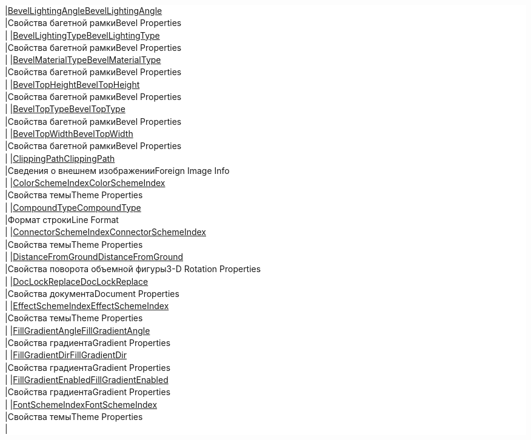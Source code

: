 |[<span data-ttu-id="e8f1e-126">BevelLightingAngle</span><span class="sxs-lookup"><span data-stu-id="e8f1e-126">BevelLightingAngle</span></span>](bevellightingangle-cell-bevel-properties-section.md) <br/> |<span data-ttu-id="e8f1e-127">Свойства багетной рамки</span><span class="sxs-lookup"><span data-stu-id="e8f1e-127">Bevel Properties</span></span>  <br/> |
|[<span data-ttu-id="e8f1e-128">BevelLightingType</span><span class="sxs-lookup"><span data-stu-id="e8f1e-128">BevelLightingType</span></span>](bevellightingtype-cell-bevel-properties-section.md) <br/> |<span data-ttu-id="e8f1e-129">Свойства багетной рамки</span><span class="sxs-lookup"><span data-stu-id="e8f1e-129">Bevel Properties</span></span>  <br/> |
|[<span data-ttu-id="e8f1e-130">BevelMaterialType</span><span class="sxs-lookup"><span data-stu-id="e8f1e-130">BevelMaterialType</span></span>](bevelmaterialtype-cell-bevel-properties-section.md) <br/> |<span data-ttu-id="e8f1e-131">Свойства багетной рамки</span><span class="sxs-lookup"><span data-stu-id="e8f1e-131">Bevel Properties</span></span>  <br/> |
|[<span data-ttu-id="e8f1e-132">BevelTopHeight</span><span class="sxs-lookup"><span data-stu-id="e8f1e-132">BevelTopHeight</span></span>](beveltopheight-cell-bevel-properties-section.md) <br/> |<span data-ttu-id="e8f1e-133">Свойства багетной рамки</span><span class="sxs-lookup"><span data-stu-id="e8f1e-133">Bevel Properties</span></span>  <br/> |
|[<span data-ttu-id="e8f1e-134">BevelTopType</span><span class="sxs-lookup"><span data-stu-id="e8f1e-134">BevelTopType</span></span>](beveltoptype-cell-bevel-properties-section.md) <br/> |<span data-ttu-id="e8f1e-135">Свойства багетной рамки</span><span class="sxs-lookup"><span data-stu-id="e8f1e-135">Bevel Properties</span></span>  <br/> |
|[<span data-ttu-id="e8f1e-136">BevelTopWidth</span><span class="sxs-lookup"><span data-stu-id="e8f1e-136">BevelTopWidth</span></span>](beveltopwidth-cell-bevel-properties-section.md) <br/> |<span data-ttu-id="e8f1e-137">Свойства багетной рамки</span><span class="sxs-lookup"><span data-stu-id="e8f1e-137">Bevel Properties</span></span>  <br/> |
|[<span data-ttu-id="e8f1e-138">ClippingPath</span><span class="sxs-lookup"><span data-stu-id="e8f1e-138">ClippingPath</span></span>](clippingpath-cell-foreign-image-info-section.md) <br/> |<span data-ttu-id="e8f1e-139">Сведения о внешнем изображении</span><span class="sxs-lookup"><span data-stu-id="e8f1e-139">Foreign Image Info</span></span>  <br/> |
|[<span data-ttu-id="e8f1e-140">ColorSchemeIndex</span><span class="sxs-lookup"><span data-stu-id="e8f1e-140">ColorSchemeIndex</span></span>](colorschemeindex-cell-theme-properties-section.md) <br/> |<span data-ttu-id="e8f1e-141">Свойства темы</span><span class="sxs-lookup"><span data-stu-id="e8f1e-141">Theme Properties</span></span>  <br/> |
|[<span data-ttu-id="e8f1e-142">CompoundType</span><span class="sxs-lookup"><span data-stu-id="e8f1e-142">CompoundType</span></span>](compoundtype-cell-line-format-section.md) <br/> |<span data-ttu-id="e8f1e-143">Формат строки</span><span class="sxs-lookup"><span data-stu-id="e8f1e-143">Line Format</span></span>  <br/> |
|[<span data-ttu-id="e8f1e-144">ConnectorSchemeIndex</span><span class="sxs-lookup"><span data-stu-id="e8f1e-144">ConnectorSchemeIndex</span></span>](connectorschemeindex-cell-theme-properties-section.md) <br/> |<span data-ttu-id="e8f1e-145">Свойства темы</span><span class="sxs-lookup"><span data-stu-id="e8f1e-145">Theme Properties</span></span>  <br/> |
|[<span data-ttu-id="e8f1e-146">DistanceFromGround</span><span class="sxs-lookup"><span data-stu-id="e8f1e-146">DistanceFromGround</span></span>](distancefromground-cell-3-d-rotation-properties.md) <br/> |<span data-ttu-id="e8f1e-147">Свойства поворота объемной фигуры</span><span class="sxs-lookup"><span data-stu-id="e8f1e-147">3-D Rotation Properties</span></span>  <br/> |
|[<span data-ttu-id="e8f1e-148">DocLockReplace</span><span class="sxs-lookup"><span data-stu-id="e8f1e-148">DocLockReplace</span></span>](doclockreplace-cell-document-properties-section.md) <br/> |<span data-ttu-id="e8f1e-149">Свойства документа</span><span class="sxs-lookup"><span data-stu-id="e8f1e-149">Document Properties</span></span>  <br/> |
|[<span data-ttu-id="e8f1e-150">EffectSchemeIndex</span><span class="sxs-lookup"><span data-stu-id="e8f1e-150">EffectSchemeIndex</span></span>](effectschemeindex-cell-theme-properties-section.md) <br/> |<span data-ttu-id="e8f1e-151">Свойства темы</span><span class="sxs-lookup"><span data-stu-id="e8f1e-151">Theme Properties</span></span>  <br/> |
|[<span data-ttu-id="e8f1e-152">FillGradientAngle</span><span class="sxs-lookup"><span data-stu-id="e8f1e-152">FillGradientAngle</span></span>](fillgradientangle-cell-gradient-properties-section.md) <br/> |<span data-ttu-id="e8f1e-153">Свойства градиента</span><span class="sxs-lookup"><span data-stu-id="e8f1e-153">Gradient Properties</span></span>  <br/> |
|[<span data-ttu-id="e8f1e-154">FillGradientDir</span><span class="sxs-lookup"><span data-stu-id="e8f1e-154">FillGradientDir</span></span>](fillgradientdir-cell-gradient-properties-section.md) <br/> |<span data-ttu-id="e8f1e-155">Свойства градиента</span><span class="sxs-lookup"><span data-stu-id="e8f1e-155">Gradient Properties</span></span>  <br/> |
|[<span data-ttu-id="e8f1e-156">FillGradientEnabled</span><span class="sxs-lookup"><span data-stu-id="e8f1e-156">FillGradientEnabled</span></span>](fillgradientenabled-cell-gradient-properties-section.md) <br/> |<span data-ttu-id="e8f1e-157">Свойства градиента</span><span class="sxs-lookup"><span data-stu-id="e8f1e-157">Gradient Properties</span></span>  <br/> |
|[<span data-ttu-id="e8f1e-158">FontSchemeIndex</span><span class="sxs-lookup"><span data-stu-id="e8f1e-158">FontSchemeIndex</span></span>](fontschemeindex-cell-theme-properties-section.md) <br/> |<span data-ttu-id="e8f1e-159">Свойства темы</span><span class="sxs-lookup"><span data-stu-id="e8f1e-159">Theme Properties</span></span>  <br/> |